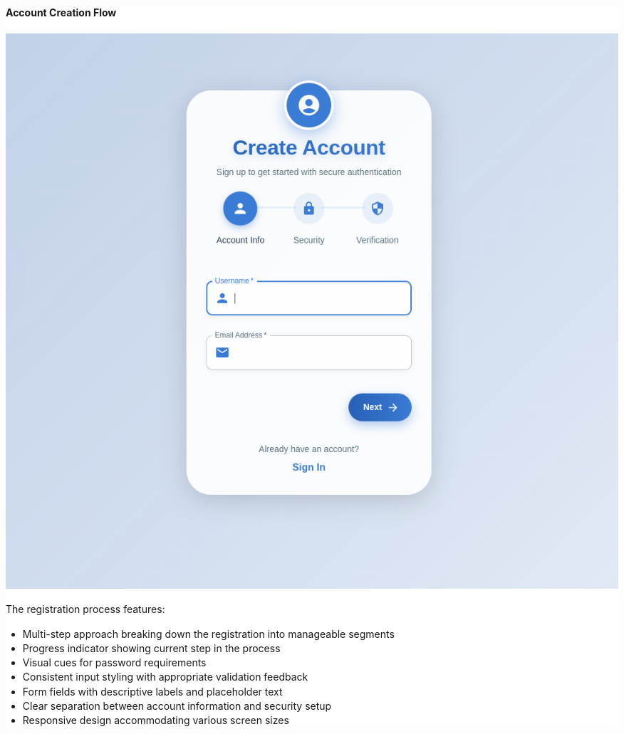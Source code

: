 #### Account Creation Flow
![Security Settings](diagrams/security-settings.png)

The registration process features:
- Multi-step approach breaking down the registration into manageable segments
- Progress indicator showing current step in the process
- Visual cues for password requirements
- Consistent input styling with appropriate validation feedback
- Form fields with descriptive labels and placeholder text
- Clear separation between account information and security setup
- Responsive design accommodating various screen sizes
